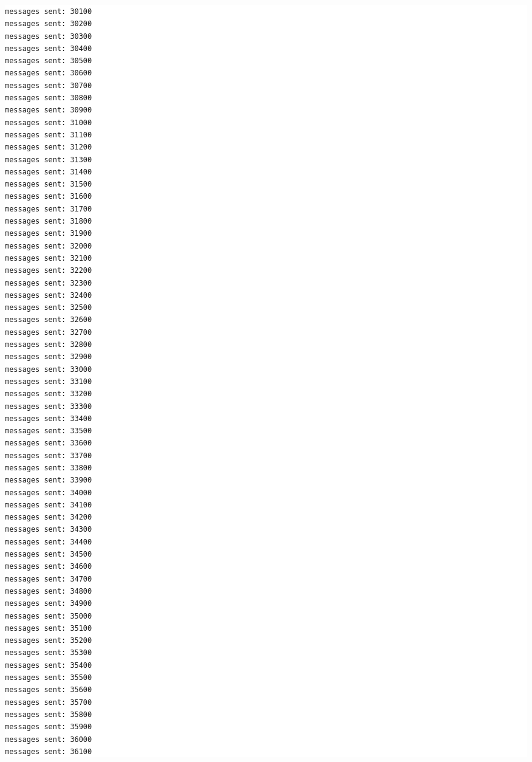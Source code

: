     messages sent: 30100
    messages sent: 30200
    messages sent: 30300
    messages sent: 30400
    messages sent: 30500
    messages sent: 30600
    messages sent: 30700
    messages sent: 30800
    messages sent: 30900
    messages sent: 31000
    messages sent: 31100
    messages sent: 31200
    messages sent: 31300
    messages sent: 31400
    messages sent: 31500
    messages sent: 31600
    messages sent: 31700
    messages sent: 31800
    messages sent: 31900
    messages sent: 32000
    messages sent: 32100
    messages sent: 32200
    messages sent: 32300
    messages sent: 32400
    messages sent: 32500
    messages sent: 32600
    messages sent: 32700
    messages sent: 32800
    messages sent: 32900
    messages sent: 33000
    messages sent: 33100
    messages sent: 33200
    messages sent: 33300
    messages sent: 33400
    messages sent: 33500
    messages sent: 33600
    messages sent: 33700
    messages sent: 33800
    messages sent: 33900
    messages sent: 34000
    messages sent: 34100
    messages sent: 34200
    messages sent: 34300
    messages sent: 34400
    messages sent: 34500
    messages sent: 34600
    messages sent: 34700
    messages sent: 34800
    messages sent: 34900
    messages sent: 35000
    messages sent: 35100
    messages sent: 35200
    messages sent: 35300
    messages sent: 35400
    messages sent: 35500
    messages sent: 35600
    messages sent: 35700
    messages sent: 35800
    messages sent: 35900
    messages sent: 36000
    messages sent: 36100
